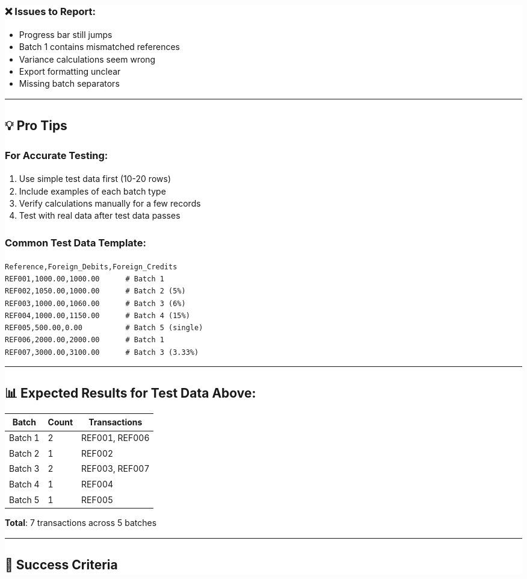 ### ❌ Issues to Report:
- Progress bar still jumps
- Batch 1 contains mismatched references
- Variance calculations seem wrong
- Export formatting unclear
- Missing batch separators

---

## 💡 Pro Tips

### For Accurate Testing:
1. Use simple test data first (10-20 rows)
2. Include examples of each batch type
3. Verify calculations manually for a few records
4. Test with real data after test data passes

### Common Test Data Template:
```csv
Reference,Foreign_Debits,Foreign_Credits
REF001,1000.00,1000.00      # Batch 1
REF002,1050.00,1000.00      # Batch 2 (5%)
REF003,1000.00,1060.00      # Batch 3 (6%)
REF004,1000.00,1150.00      # Batch 4 (15%)
REF005,500.00,0.00          # Batch 5 (single)
REF006,2000.00,2000.00      # Batch 1
REF007,3000.00,3100.00      # Batch 3 (3.33%)
```

---

## 📊 Expected Results for Test Data Above:

| Batch | Count | Transactions |
|-------|-------|--------------|
| Batch 1 | 2 | REF001, REF006 |
| Batch 2 | 1 | REF002 |
| Batch 3 | 2 | REF003, REF007 |
| Batch 4 | 1 | REF004 |
| Batch 5 | 1 | REF005 |

**Total**: 7 transactions across 5 batches

---

## 🎯 Success Criteria
